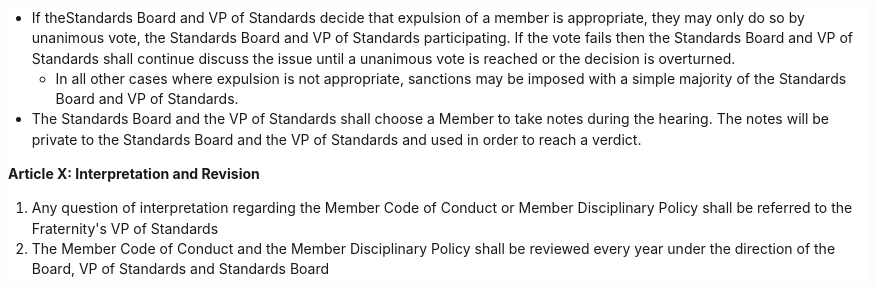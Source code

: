 - If theStandards Board and VP of Standards decide that expulsion of a member is appropriate, they may only do so by unanimous vote, the Standards Board and VP of Standards participating. If the vote fails then the Standards Board and VP of Standards shall continue discuss the issue until a unanimous vote is reached or the decision is overturned.
  - In all other cases where expulsion is not appropriate, sanctions may be imposed with a simple majority of the Standards Board and VP of Standards.
- The Standards Board and the VP of Standards shall choose a Member to take notes during the hearing. The notes will be private to the Standards Board and the VP of Standards and used in order to reach a verdict.

**Article X: Interpretation and Revision**

1. Any question of interpretation regarding the Member Code of Conduct or Member Disciplinary Policy shall be referred to the Fraternity&#39;s VP of Standards
2. The Member Code of Conduct and the Member Disciplinary Policy shall be reviewed every year under the direction of the Board, VP of Standards and Standards Board
